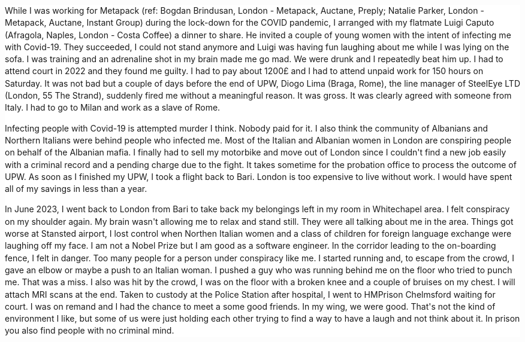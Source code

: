 While I was working for Metapack (ref: Bogdan Brindusan, London - Metapack, Auctane, Preply; Natalie 
Parker, London - Metapack, Auctane, Instant Group) during the lock-down for the COVID pandemic, I 
arranged with my flatmate Luigi Caputo (Afragola, Naples, London - Costa Coffee) a dinner to share. 
He invited a couple of young women with the intent of infecting me with Covid-19.
They succeeded, I could not stand anymore and Luigi was having fun laughing about me while I was lying on 
the sofa. I was training and an adrenaline shot in my brain made me go mad. We were drunk and I 
repeatedly beat him up. I had to attend court in 2022 and they found me guilty. I had to pay about 1200£ 
and I had to attend unpaid work for 150 hours on Saturday. It was not bad but a couple of days before the 
end of UPW, Diogo Lima (Braga, Rome), the line manager of SteelEye LTD (London, 55 The Strand), suddenly 
fired me without a meaningful reason. 
It was gross. It was clearly agreed with someone from Italy. I had to go to Milan and work as a slave of 
Rome.

Infecting people with Covid-19 is attempted murder I think. Nobody paid for it.
I also think the community of Albanians and Northern Italians were behind people who infected me.
Most of the Italian and Albanian women in London are conspiring people on behalf of the Albanian mafia.
I finally had to sell my motorbike and move out of London since I couldn't find a new job easily with a 
criminal record and a pending charge due to the fight. 
It takes sometime for the probation office to process the outcome of UPW.
As soon as I finished my UPW, I took a flight back to Bari. London is too expensive to live without work. 
I would have spent all of my savings in less than a year.

In June 2023, I went back to London from Bari to take back my belongings left in my room in Whitechapel 
area.
I felt conspiracy on my shoulder again. My brain wasn't allowing me to relax and stand still. They 
were all talking about me in the area.
Things got worse at Stansted airport, I lost control when Northen Italian women and a class of children 
for foreign language exchange were laughing off my face. I am not a Nobel Prize but I am good as a 
software engineer. 
In the corridor leading to the on-boarding fence, I felt in danger. Too many people for a person under 
conspiracy like me. 
I started running and, to escape from the crowd, I gave an elbow or maybe a push to an Italian woman.
I pushed a guy who was running behind me on the floor who tried to punch me. That was a miss.
I also was hit by the crowd, I was on the floor with a broken knee and a couple of bruises on my chest.
I will attach MRI scans at the end.
Taken to custody at the Police Station after hospital, I went to HMPrison Chelmsford waiting for court. 
I was on remand and I had the chance to meet a some good friends. In my wing, we were good. That's not 
the kind of environment I like, but some of us were just holding each other trying to find a way to have 
a laugh and not think about it. In prison you also find people with no criminal mind.
